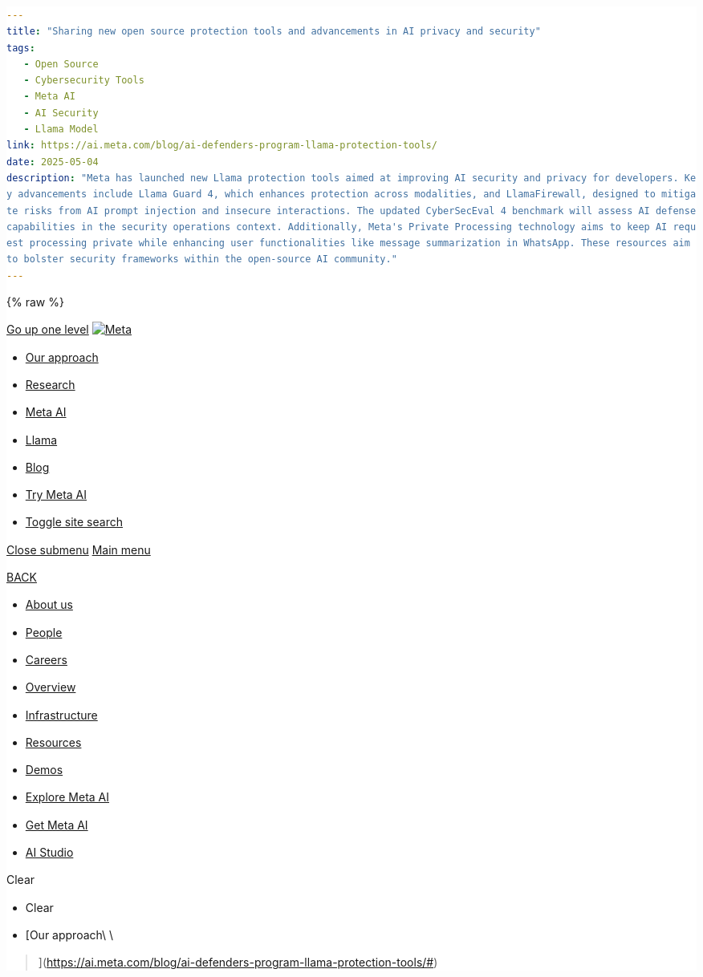 ```yaml
---
title: "Sharing new open source protection tools and advancements in AI privacy and security"
tags:
   - Open Source
   - Cybersecurity Tools
   - Meta AI
   - AI Security
   - Llama Model
link: https://ai.meta.com/blog/ai-defenders-program-llama-protection-tools/
date: 2025-05-04
description: "Meta has launched new Llama protection tools aimed at improving AI security and privacy for developers. Key advancements include Llama Guard 4, which enhances protection across modalities, and LlamaFirewall, designed to mitigate risks from AI prompt injection and insecure interactions. The updated CyberSecEval 4 benchmark will assess AI defense capabilities in the security operations context. Additionally, Meta's Private Processing technology aims to keep AI request processing private while enhancing user functionalities like message summarization in WhatsApp. These resources aim to bolster security frameworks within the open-source AI community."
---
```

{% raw %}

[Go up one level](https://ai.meta.com/blog/ai-defenders-program-llama-protection-tools/# "Go up one level") [![Meta](https://scontent.xx.fbcdn.net/v/t39.8562-6/252294889_575082167077436_6034106545912333281_n.svg/meta-logo-primary_standardsize.svg?_nc_cat=1&ccb=1-7&_nc_sid=e280be&_nc_ohc=1UXmLCmJXR0Q7kNvwGdg4Lk&_nc_oc=AdkJsgAQfDzZD2YtpVD53fSV8z_b9_zGYes6aSZ-OiSAscCQZPK4u1XV_EIRVrEvxQc&_nc_zt=14&_nc_ht=scontent.xx&_nc_gid=VUox-ohuYz-2sVjygkJHbQ&oh=00_AfFLQa1N6ol-hMivOEilZxc37-CUiuIsjLqwLod4pAgrtA&oe=681CE079)](https://ai.meta.com/)

- [Our approach](https://ai.meta.com/blog/ai-defenders-program-llama-protection-tools/#)

- [Research](https://ai.meta.com/blog/ai-defenders-program-llama-protection-tools/#)

- [Meta AI](https://ai.meta.com/blog/ai-defenders-program-llama-protection-tools/#)

- [Llama](https://www.llama.com/)

- [Blog](https://ai.meta.com/blog/)


- [Try Meta AI](https://www.meta.ai/?utm_source=ai_meta_site&utm_medium=web&utm_content=AI_nav&utm_campaign=04292025_moment)
- [Toggle site search](https://ai.meta.com/blog/ai-defenders-program-llama-protection-tools/# "Toggle site search")


[Close submenu](https://ai.meta.com/blog/ai-defenders-program-llama-protection-tools/# "Close submenu") [Main menu](https://ai.meta.com/blog/ai-defenders-program-llama-protection-tools/# "Main menu")

[BACK](https://ai.meta.com/blog/ai-defenders-program-llama-protection-tools/# "Go up one level")

- [About us](https://ai.meta.com/about/)
- [People](https://ai.meta.com/results/?content_types[0]=person)
- [Careers](https://www.metacareers.com/)

- [Overview](https://ai.meta.com/research/)
- [Infrastructure](https://ai.meta.com/infrastructure/)
- [Resources](https://ai.meta.com/resources/)
- [Demos](https://aidemos.meta.com/)

- [Explore Meta AI](https://ai.meta.com/meta-ai/)
- [Get Meta AI](https://ai.meta.com/get-meta-ai/)
- [AI Studio](https://ai.meta.com/ai-studio/)

Clear

- Clear

- [Our approach\\
\\
>](https://ai.meta.com/blog/ai-defenders-program-llama-protection-tools/#)